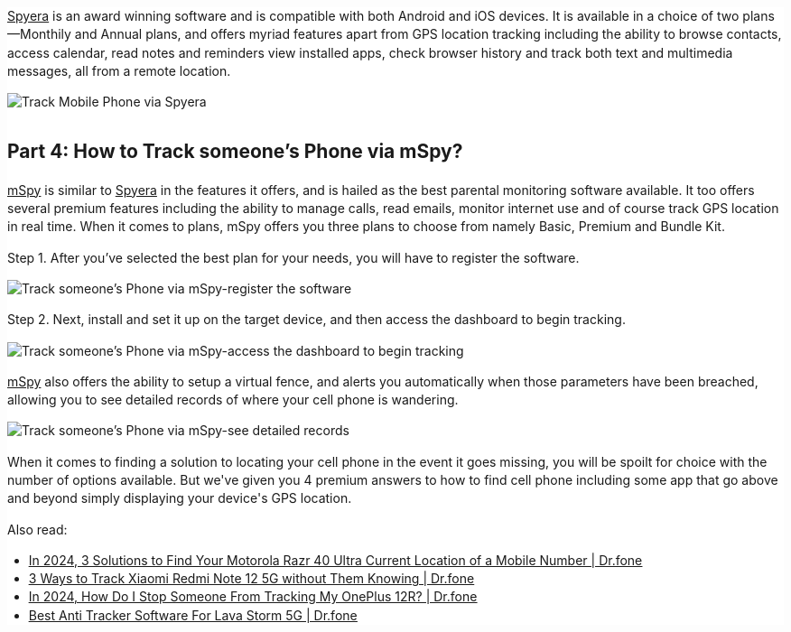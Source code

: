 [Spyera](https://spyera.com/) is an award winning software and is compatible with both Android and iOS devices. It is available in a choice of two plans—Monthily and Annual plans, and offers myriad features apart from GPS location tracking including the ability to browse contacts, access calendar, read notes and reminders view installed apps, check browser history and track both text and multimedia messages, all from a remote location.

![Track Mobile Phone via Spyera](https://images.wondershare.com/drfone/article/2022/03/clone-phone-number-spyera.jpg)

## Part 4: How to Track someone’s Phone via mSpy?

[mSpy](http://mspy.go2cloud.org/SH7G6) is similar to [Spyera](https://spyera.com/) in the features it offers, and is hailed as the best parental monitoring software available. It too offers several premium features including the ability to manage calls, read emails, monitor internet use and of course track GPS location in real time. When it comes to plans, mSpy offers you three plans to choose from namely Basic, Premium and Bundle Kit.

Step 1. After you’ve selected the best plan for your needs, you will have to register the software.

![Track someone’s Phone via mSpy-register the software](https://images.wondershare.com/drfone/article/2017/10/15080426397756.jpg)

Step 2. Next, install and set it up on the target device, and then access the dashboard to begin tracking.

![Track someone’s Phone via mSpy-access the dashboard to begin tracking](https://images.wondershare.com/drfone/article/2017/10/15080426725286.jpg)

[mSpy](http://mspy.go2cloud.org/SH7G6) also offers the ability to setup a virtual fence, and alerts you automatically when those parameters have been breached, allowing you to see detailed records of where your cell phone is wandering.

![Track someone’s Phone via mSpy-see detailed records](https://images.wondershare.com/drfone/article/2017/10/15080427082157.jpg)

When it comes to finding a solution to locating your cell phone in the event it goes missing, you will be spoilt for choice with the number of options available. But we've given you 4 premium answers to how to find cell phone including some app that go above and beyond simply displaying your device's GPS location.




<ins class="adsbygoogle"
     style="display:block"
     data-ad-format="autorelaxed"
     data-ad-client="ca-pub-7571918770474297"
     data-ad-slot="1223367746"></ins>
<ins class="adsbygoogle"
     style="display:block"
     data-ad-client="ca-pub-7571918770474297"
     data-ad-slot="8358498916"
     data-ad-format="auto"
     data-full-width-responsive="true"></ins>


<span class="atpl-alsoreadstyle">Also read:</span>
<div><ul>
<li><a href="https://android-location-track.techidaily.com/in-2024-3-solutions-to-find-your-motorola-razr-40-ultra-current-location-of-a-mobile-number-drfone-by-drfone-virtual-android/"><u>In 2024, 3 Solutions to Find Your Motorola Razr 40 Ultra Current Location of a Mobile Number | Dr.fone</u></a></li>
<li><a href="https://android-location-track.techidaily.com/3-ways-to-track-xiaomi-redmi-note-12-5g-without-them-knowing-drfone-by-drfone-virtual-android/"><u>3 Ways to Track Xiaomi Redmi Note 12 5G without Them Knowing | Dr.fone</u></a></li>
<li><a href="https://android-location-track.techidaily.com/in-2024-how-do-i-stop-someone-from-tracking-my-oneplus-12r-drfone-by-drfone-virtual-android/"><u>In 2024, How Do I Stop Someone From Tracking My OnePlus 12R? | Dr.fone</u></a></li>
<li><a href="https://android-location-track.techidaily.com/best-anti-tracker-software-for-lava-storm-5g-drfone-by-drfone-virtual-android/"><u>Best Anti Tracker Software For Lava Storm 5G | Dr.fone</u></a></li>